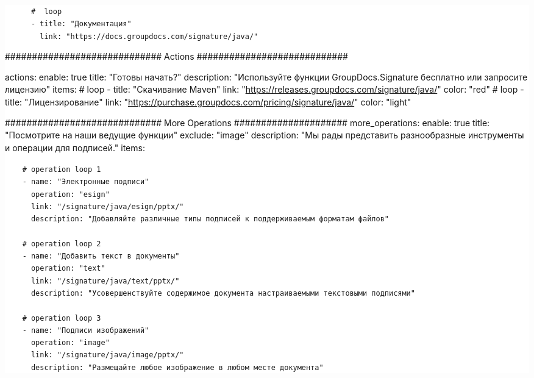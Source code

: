           #  loop
          - title: "Документация"
            link: "https://docs.groupdocs.com/signature/java/"
            

            


############################# Actions ############################

actions:
  enable: true
  title: "Готовы начать?"
  description: "Используйте функции GroupDocs.Signature бесплатно или запросите лицензию"
  items:
    #  loop
    - title: "Скачивание Maven"
      link: "https://releases.groupdocs.com/signature/java/"
      color: "red"
        #  loop
    - title: "Лицензирование"
      link: "https://purchase.groupdocs.com/pricing/signature/java/"
      color: "light"


############################# More Operations #####################
more_operations:
    enable: true
    title: "Посмотрите на наши ведущие функции"
    exclude: "image"
    description: "Мы рады представить разнообразные инструменты и операции для подписей."
    items: 
          
        # operation loop 1
        - name: "Электронные подписи"
          operation: "esign"
          link: "/signature/java/esign/pptx/"
          description: "Добавляйте различные типы подписей к поддерживаемым форматам файлов"

        # operation loop 2
        - name: "Добавить текст в документы"
          operation: "text"
          link: "/signature/java/text/pptx/"
          description: "Усовершенствуйте содержимое документа настраиваемыми текстовыми подписями"

        # operation loop 3
        - name: "Подписи изображений"
          operation: "image"
          link: "/signature/java/image/pptx/"
          description: "Размещайте любое изображение в любом месте документа"
